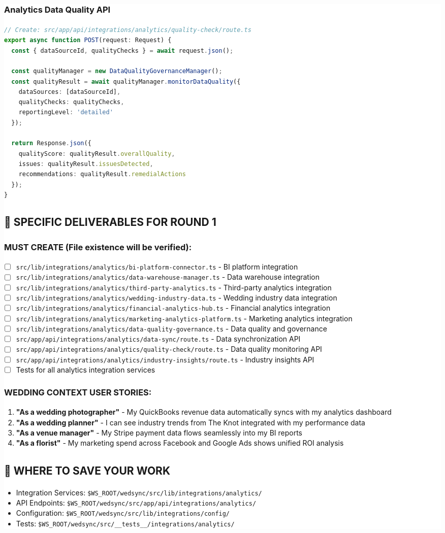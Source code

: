 ### Analytics Data Quality API
```typescript
// Create: src/app/api/integrations/analytics/quality-check/route.ts
export async function POST(request: Request) {
  const { dataSourceId, qualityChecks } = await request.json();
  
  const qualityManager = new DataQualityGovernanceManager();
  const qualityResult = await qualityManager.monitorDataQuality({
    dataSources: [dataSourceId],
    qualityChecks: qualityChecks,
    reportingLevel: 'detailed'
  });
  
  return Response.json({
    qualityScore: qualityResult.overallQuality,
    issues: qualityResult.issuesDetected,
    recommendations: qualityResult.remedialActions
  });
}
```

## 🎯 SPECIFIC DELIVERABLES FOR ROUND 1

### MUST CREATE (File existence will be verified):
- [ ] `src/lib/integrations/analytics/bi-platform-connector.ts` - BI platform integration
- [ ] `src/lib/integrations/analytics/data-warehouse-manager.ts` - Data warehouse integration
- [ ] `src/lib/integrations/analytics/third-party-analytics.ts` - Third-party analytics integration
- [ ] `src/lib/integrations/analytics/wedding-industry-data.ts` - Wedding industry data integration
- [ ] `src/lib/integrations/analytics/financial-analytics-hub.ts` - Financial analytics integration
- [ ] `src/lib/integrations/analytics/marketing-analytics-platform.ts` - Marketing analytics integration
- [ ] `src/lib/integrations/analytics/data-quality-governance.ts` - Data quality and governance
- [ ] `src/app/api/integrations/analytics/data-sync/route.ts` - Data synchronization API
- [ ] `src/app/api/integrations/analytics/quality-check/route.ts` - Data quality monitoring API
- [ ] `src/app/api/integrations/analytics/industry-insights/route.ts` - Industry insights API
- [ ] Tests for all analytics integration services

### WEDDING CONTEXT USER STORIES:
1. **"As a wedding photographer"** - My QuickBooks revenue data automatically syncs with my analytics dashboard
2. **"As a wedding planner"** - I can see industry trends from The Knot integrated with my performance data
3. **"As a venue manager"** - My Stripe payment data flows seamlessly into my BI reports
4. **"As a florist"** - My marketing spend across Facebook and Google Ads shows unified ROI analysis

## 💾 WHERE TO SAVE YOUR WORK
- Integration Services: `$WS_ROOT/wedsync/src/lib/integrations/analytics/`
- API Endpoints: `$WS_ROOT/wedsync/src/app/api/integrations/analytics/`
- Configuration: `$WS_ROOT/wedsync/src/lib/integrations/config/`
- Tests: `$WS_ROOT/wedsync/src/__tests__/integrations/analytics/`
